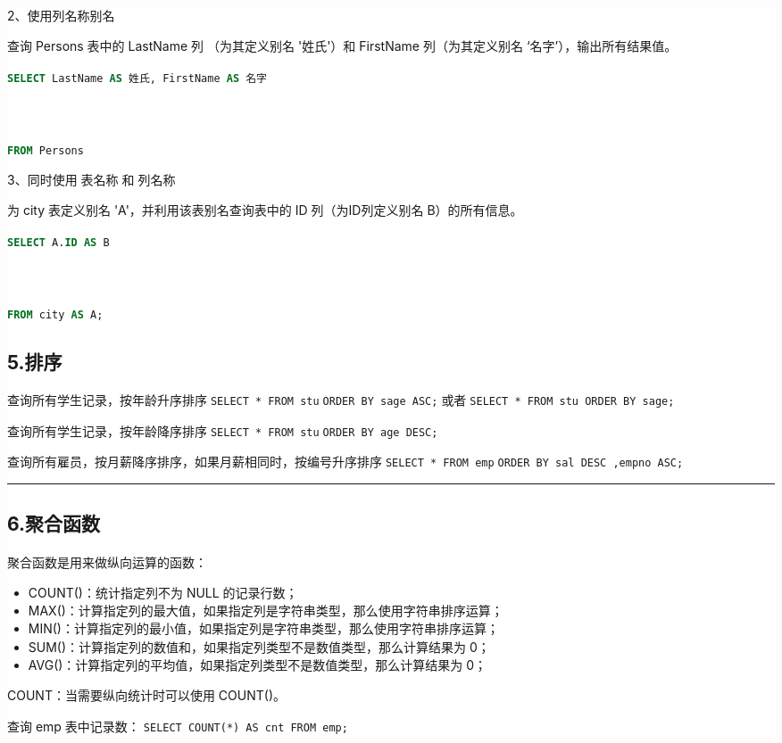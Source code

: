 2、使用列名称别名

查询 Persons 表中的 LastName 列 （为其定义别名 '姓氏'）和 FirstName 列（为其定义别名 ‘名字’），输出所有结果值。

```sql
SELECT LastName AS 姓氏, FirstName AS 名字



FROM Persons
```

3、同时使用 表名称 和 列名称

为 city 表定义别名 'A'，并利用该表别名查询表中的 ID 列（为ID列定义别名 B）的所有信息。

```sql
SELECT A.ID AS B



FROM city AS A;
```

## 5.排序

查询所有学生记录，按年龄升序排序
 `SELECT * FROM stu`
 `ORDER BY sage ASC;`
 或者
 `SELECT * FROM stu ORDER BY sage;`

查询所有学生记录，按年龄降序排序
 `SELECT * FROM stu`
 `ORDER BY age DESC;`

查询所有雇员，按月薪降序排序，如果月薪相同时，按编号升序排序
 `SELECT * FROM emp`
 `ORDER BY sal DESC ,empno ASC;`

------

## 6.聚合函数

聚合函数是用来做纵向运算的函数：

- COUNT()：统计指定列不为 NULL 的记录行数；
- MAX()：计算指定列的最大值，如果指定列是字符串类型，那么使用字符串排序运算；
- MIN()：计算指定列的最小值，如果指定列是字符串类型，那么使用字符串排序运算；
- SUM()：计算指定列的数值和，如果指定列类型不是数值类型，那么计算结果为 0；
- AVG()：计算指定列的平均值，如果指定列类型不是数值类型，那么计算结果为 0；

COUNT：当需要纵向统计时可以使用 COUNT()。

查询 emp 表中记录数：
 `SELECT COUNT(*) AS cnt FROM emp;`
